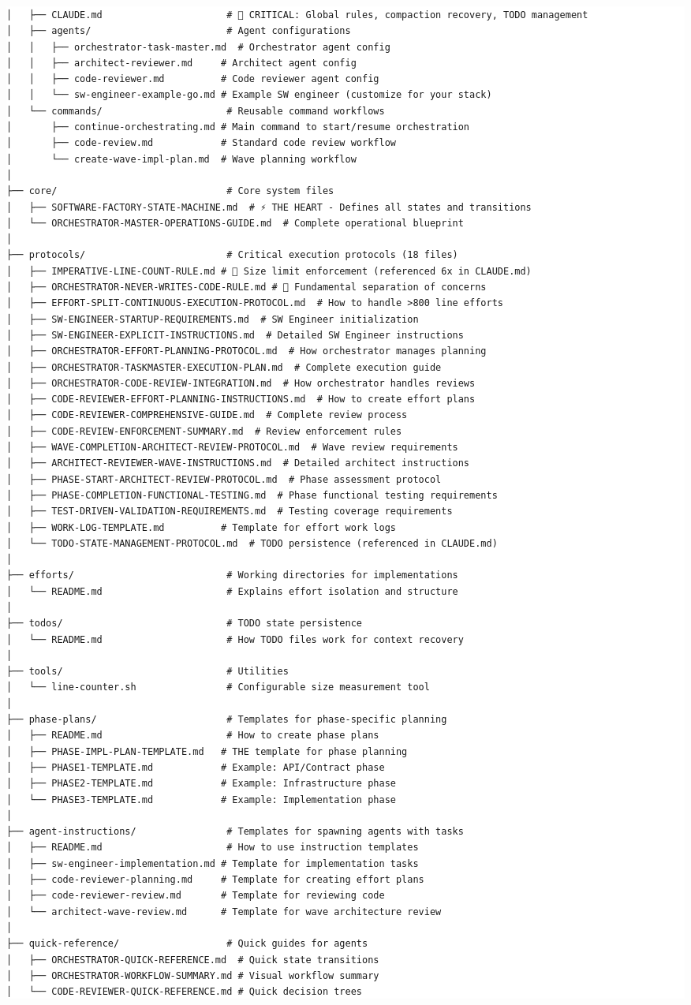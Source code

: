 ```
│   ├── CLAUDE.md                      # 🔴 CRITICAL: Global rules, compaction recovery, TODO management
│   ├── agents/                        # Agent configurations
│   │   ├── orchestrator-task-master.md  # Orchestrator agent config
│   │   ├── architect-reviewer.md     # Architect agent config
│   │   ├── code-reviewer.md          # Code reviewer agent config
│   │   └── sw-engineer-example-go.md # Example SW engineer (customize for your stack)
│   └── commands/                      # Reusable command workflows
│       ├── continue-orchestrating.md # Main command to start/resume orchestration
│       ├── code-review.md            # Standard code review workflow
│       └── create-wave-impl-plan.md  # Wave planning workflow
│
├── core/                              # Core system files
│   ├── SOFTWARE-FACTORY-STATE-MACHINE.md  # ⚡ THE HEART - Defines all states and transitions
│   └── ORCHESTRATOR-MASTER-OPERATIONS-GUIDE.md  # Complete operational blueprint
│
├── protocols/                         # Critical execution protocols (18 files)
│   ├── IMPERATIVE-LINE-COUNT-RULE.md # 🚨 Size limit enforcement (referenced 6x in CLAUDE.md)
│   ├── ORCHESTRATOR-NEVER-WRITES-CODE-RULE.md # 🔴 Fundamental separation of concerns
│   ├── EFFORT-SPLIT-CONTINUOUS-EXECUTION-PROTOCOL.md  # How to handle >800 line efforts
│   ├── SW-ENGINEER-STARTUP-REQUIREMENTS.md  # SW Engineer initialization
│   ├── SW-ENGINEER-EXPLICIT-INSTRUCTIONS.md  # Detailed SW Engineer instructions
│   ├── ORCHESTRATOR-EFFORT-PLANNING-PROTOCOL.md  # How orchestrator manages planning
│   ├── ORCHESTRATOR-TASKMASTER-EXECUTION-PLAN.md  # Complete execution guide
│   ├── ORCHESTRATOR-CODE-REVIEW-INTEGRATION.md  # How orchestrator handles reviews
│   ├── CODE-REVIEWER-EFFORT-PLANNING-INSTRUCTIONS.md  # How to create effort plans
│   ├── CODE-REVIEWER-COMPREHENSIVE-GUIDE.md  # Complete review process
│   ├── CODE-REVIEW-ENFORCEMENT-SUMMARY.md  # Review enforcement rules
│   ├── WAVE-COMPLETION-ARCHITECT-REVIEW-PROTOCOL.md  # Wave review requirements
│   ├── ARCHITECT-REVIEWER-WAVE-INSTRUCTIONS.md  # Detailed architect instructions
│   ├── PHASE-START-ARCHITECT-REVIEW-PROTOCOL.md  # Phase assessment protocol
│   ├── PHASE-COMPLETION-FUNCTIONAL-TESTING.md  # Phase functional testing requirements
│   ├── TEST-DRIVEN-VALIDATION-REQUIREMENTS.md  # Testing coverage requirements
│   ├── WORK-LOG-TEMPLATE.md          # Template for effort work logs
│   └── TODO-STATE-MANAGEMENT-PROTOCOL.md  # TODO persistence (referenced in CLAUDE.md)
│
├── efforts/                           # Working directories for implementations
│   └── README.md                      # Explains effort isolation and structure
│
├── todos/                             # TODO state persistence
│   └── README.md                      # How TODO files work for context recovery
│
├── tools/                             # Utilities
│   └── line-counter.sh                # Configurable size measurement tool
│
├── phase-plans/                       # Templates for phase-specific planning
│   ├── README.md                      # How to create phase plans
│   ├── PHASE-IMPL-PLAN-TEMPLATE.md   # THE template for phase planning
│   ├── PHASE1-TEMPLATE.md            # Example: API/Contract phase
│   ├── PHASE2-TEMPLATE.md            # Example: Infrastructure phase
│   └── PHASE3-TEMPLATE.md            # Example: Implementation phase
│
├── agent-instructions/                # Templates for spawning agents with tasks
│   ├── README.md                      # How to use instruction templates
│   ├── sw-engineer-implementation.md # Template for implementation tasks
│   ├── code-reviewer-planning.md     # Template for creating effort plans
│   ├── code-reviewer-review.md       # Template for reviewing code
│   └── architect-wave-review.md      # Template for wave architecture review
│
├── quick-reference/                   # Quick guides for agents
│   ├── ORCHESTRATOR-QUICK-REFERENCE.md  # Quick state transitions
│   ├── ORCHESTRATOR-WORKFLOW-SUMMARY.md # Visual workflow summary
│   └── CODE-REVIEWER-QUICK-REFERENCE.md # Quick decision trees
```
